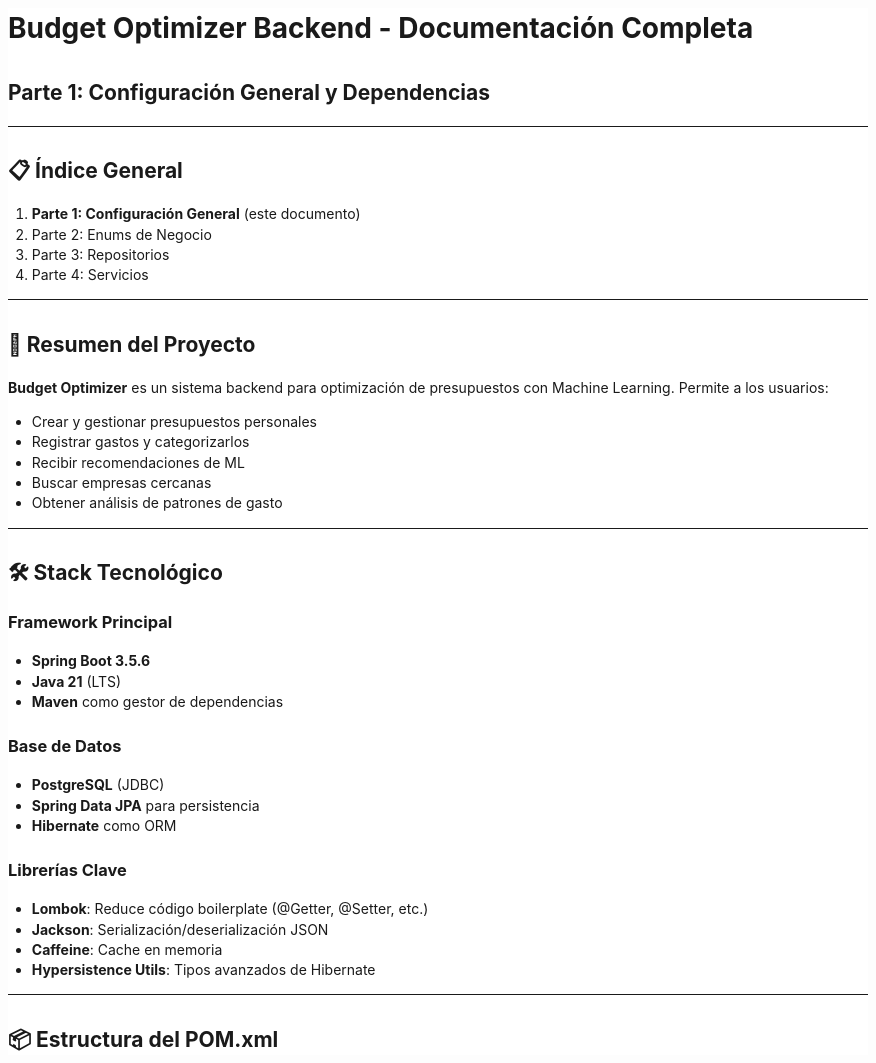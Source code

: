# Budget Optimizer Backend - Documentación Completa
## Parte 1: Configuración General y Dependencias

---

## 📋 Índice General
1. **Parte 1: Configuración General** (este documento)
2. Parte 2: Enums de Negocio
3. Parte 3: Repositorios
4. Parte 4: Servicios

---

## 🎯 Resumen del Proyecto

**Budget Optimizer** es un sistema backend para optimización de presupuestos con Machine Learning. Permite a los usuarios:
- Crear y gestionar presupuestos personales
- Registrar gastos y categorizarlos
- Recibir recomendaciones de ML
- Buscar empresas cercanas
- Obtener análisis de patrones de gasto

---

## 🛠️ Stack Tecnológico

### Framework Principal
- **Spring Boot 3.5.6**
- **Java 21** (LTS)
- **Maven** como gestor de dependencias

### Base de Datos
- **PostgreSQL** (JDBC)
- **Spring Data JPA** para persistencia
- **Hibernate** como ORM

### Librerías Clave
- **Lombok**: Reduce código boilerplate (@Getter, @Setter, etc.)
- **Jackson**: Serialización/deserialización JSON
- **Caffeine**: Cache en memoria
- **Hypersistence Utils**: Tipos avanzados de Hibernate

---

## 📦 Estructura del POM.xml
